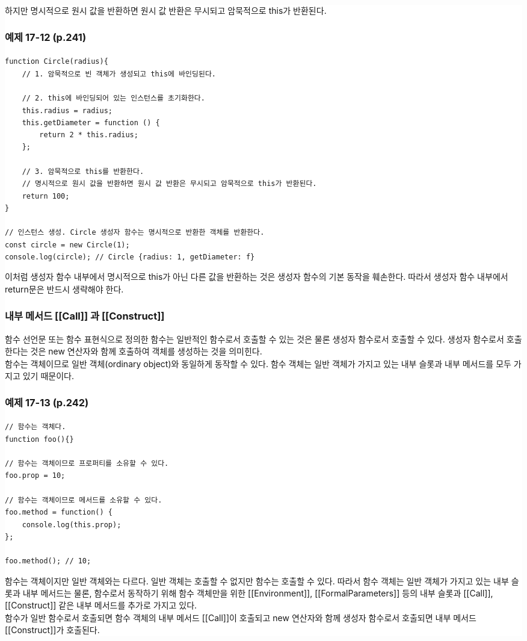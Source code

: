 하지만 명시적으로 원시 값을 반환하면 원시 값 반환은 무시되고 암묵적으로 this가 반환된다.

### 예제 17-12 (p.241)

```
function Circle(radius){
    // 1. 암묵적으로 빈 객체가 생성되고 this에 바인딩된다.

    // 2. this에 바인딩되어 있는 인스턴스를 초기화한다.
    this.radius = radius;
    this.getDiameter = function () {
        return 2 * this.radius;
    };

    // 3. 암묵적으로 this를 반환한다.
    // 명시적으로 원시 값을 반환하면 원시 값 반환은 무시되고 암묵적으로 this가 반환된다.
    return 100;
}

// 인스턴스 생성. Circle 생성자 함수는 명시적으로 반환한 객체를 반환한다.
const circle = new Circle(1);
console.log(circle); // Circle {radius: 1, getDiameter: f}
```

이처럼 생성자 함수 내부에서 명시적으로 this가 아닌 다른 값을 반환하는 것은 생성자 함수의 기본 동작을 훼손한다. 따라서 생성자 함수 내부에서 return문은 반드시 생략해야 한다.<br>

### 내부 메서드 [[Call]] 과 [[Construct]]<br>

함수 선언문 또는 함수 표현식으로 정의한 함수는 일반적인 함수로서 호출할 수 있는 것은 물론 생성자 함수로서 호출할 수 있다. 생성자 함수로서 호출한다는 것은 new 연산자와 함께 호출하여 객체를 생성하는 것을 의미힌다. <br>
함수는 객체이므로 일반 객체(ordinary object)와 동일하게 동작할 수 있다. 함수 객체는 일반 객체가 가지고 있는 내부 슬롯과 내부 메서드를 모두 가지고 있기 때문이다.

### 예제 17-13 (p.242)

```
// 함수는 객체다.
function foo(){}

// 함수는 객체이므로 프로퍼티를 소유할 수 있다.
foo.prop = 10;

// 함수는 객체이므로 메서드를 소유할 수 있다.
foo.method = function() {
    console.log(this.prop);
};

foo.method(); // 10;
```

함수는 객체이지만 일반 객체와는 다르다. 일반 객체는 호출할 수 없지만 함수는 호출할 수 있다. 따라서 함수 객체는 일반 객체가 가지고 있는 내부 슬롯과 내부 메서드는 물론, 함수로서 동작하기 위해 함수 객체만을 위한 [[Environment]], [[FormalParameters]] 등의 내부 슬롯과 [[Call]],[[Construct]] 같은 내부 메서드를 추가로 가지고 있다.<br>
함수가 일반 함수로서 호출되면 함수 객체의 내부 메서드 [[Call]]이 호출되고 new 연산자와 함께 생성자 함수로서 호출되면 내부 메서드 [[Construct]]가 호출된다.<br>
